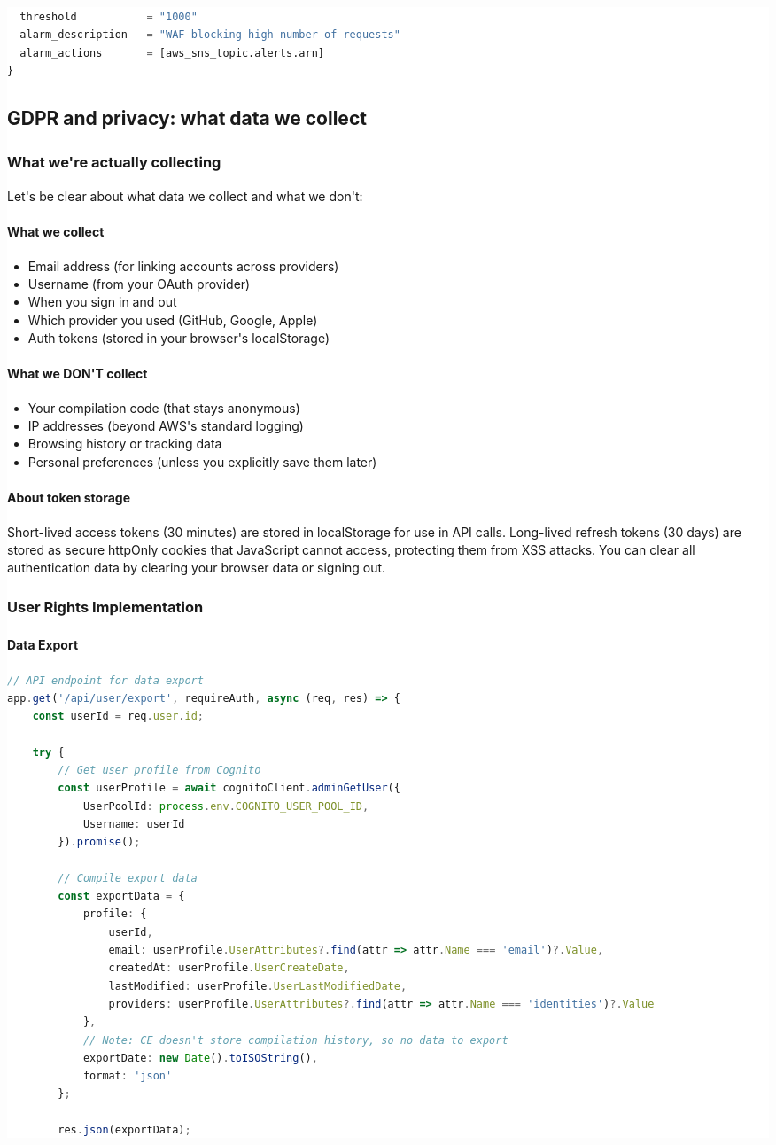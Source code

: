 ```terraform
  threshold           = "1000"
  alarm_description   = "WAF blocking high number of requests"
  alarm_actions       = [aws_sns_topic.alerts.arn]
}
```

## GDPR and privacy: what data we collect

### What we're actually collecting

Let's be clear about what data we collect and what we don't:

#### What we collect
- Email address (for linking accounts across providers)
- Username (from your OAuth provider)
- When you sign in and out
- Which provider you used (GitHub, Google, Apple)
- Auth tokens (stored in your browser's localStorage)

#### What we DON'T collect
- Your compilation code (that stays anonymous)
- IP addresses (beyond AWS's standard logging)
- Browsing history or tracking data
- Personal preferences (unless you explicitly save them later)

#### About token storage
Short-lived access tokens (30 minutes) are stored in localStorage for use in API calls. Long-lived refresh tokens (30 days) are stored as secure httpOnly cookies that JavaScript cannot access, protecting them from XSS attacks. You can clear all authentication data by clearing your browser data or signing out.

### User Rights Implementation

#### Data Export
```typescript
// API endpoint for data export
app.get('/api/user/export', requireAuth, async (req, res) => {
    const userId = req.user.id;

    try {
        // Get user profile from Cognito
        const userProfile = await cognitoClient.adminGetUser({
            UserPoolId: process.env.COGNITO_USER_POOL_ID,
            Username: userId
        }).promise();

        // Compile export data
        const exportData = {
            profile: {
                userId,
                email: userProfile.UserAttributes?.find(attr => attr.Name === 'email')?.Value,
                createdAt: userProfile.UserCreateDate,
                lastModified: userProfile.UserLastModifiedDate,
                providers: userProfile.UserAttributes?.find(attr => attr.Name === 'identities')?.Value
            },
            // Note: CE doesn't store compilation history, so no data to export
            exportDate: new Date().toISOString(),
            format: 'json'
        };

        res.json(exportData);

```
